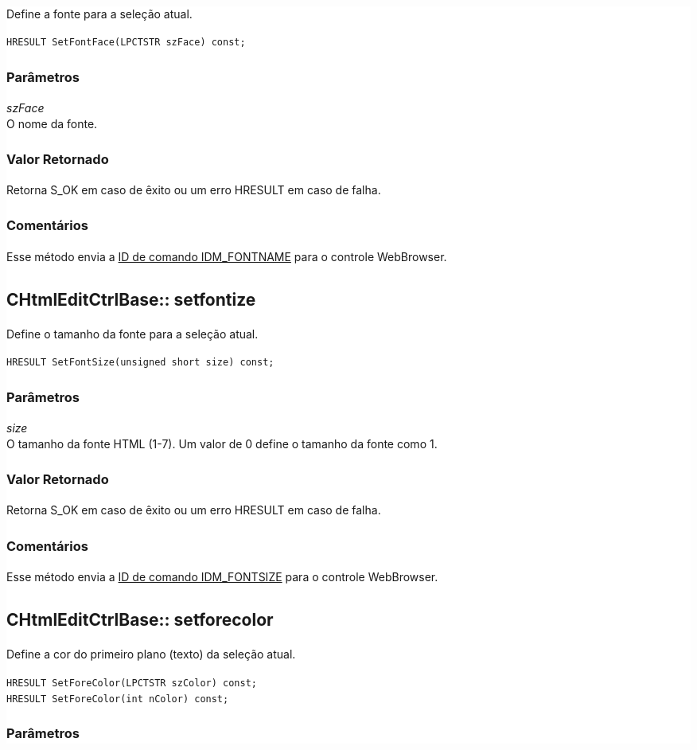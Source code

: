 Define a fonte para a seleção atual.

```
HRESULT SetFontFace(LPCTSTR szFace) const;
```

### <a name="parameters"></a>Parâmetros

*szFace*<br/>
O nome da fonte.

### <a name="return-value"></a>Valor Retornado

Retorna S_OK em caso de êxito ou um erro HRESULT em caso de falha.

### <a name="remarks"></a>Comentários

Esse método envia a [ID de comando IDM_FONTNAME](/previous-versions/aa769880\(v=vs.85\)) para o controle WebBrowser.

## <a name="chtmleditctrlbasesetfontsize"></a><a name="setfontsize"></a> CHtmlEditCtrlBase:: setfontize

Define o tamanho da fonte para a seleção atual.

```
HRESULT SetFontSize(unsigned short size) const;
```

### <a name="parameters"></a>Parâmetros

*size*<br/>
O tamanho da fonte HTML (1-7). Um valor de 0 define o tamanho da fonte como 1.

### <a name="return-value"></a>Valor Retornado

Retorna S_OK em caso de êxito ou um erro HRESULT em caso de falha.

### <a name="remarks"></a>Comentários

Esse método envia a [ID de comando IDM_FONTSIZE](/previous-versions/aa769881\(v=vs.85\)) para o controle WebBrowser.

## <a name="chtmleditctrlbasesetforecolor"></a><a name="setforecolor"></a> CHtmlEditCtrlBase:: setforecolor

Define a cor do primeiro plano (texto) da seleção atual.

```
HRESULT SetForeColor(LPCTSTR szColor) const;
HRESULT SetForeColor(int nColor) const;
```

### <a name="parameters"></a>Parâmetros
